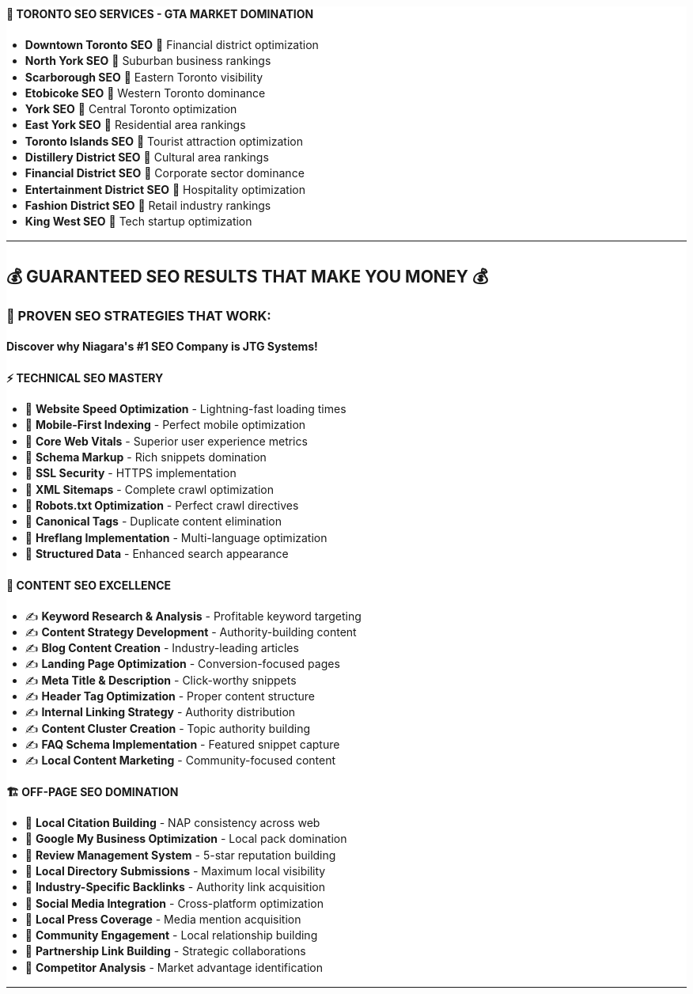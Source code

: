 
#### **🎯 TORONTO SEO SERVICES - GTA MARKET DOMINATION**
- **Downtown Toronto SEO** 📍 Financial district optimization
- **North York SEO** 📍 Suburban business rankings
- **Scarborough SEO** 📍 Eastern Toronto visibility
- **Etobicoke SEO** 📍 Western Toronto dominance
- **York SEO** 📍 Central Toronto optimization
- **East York SEO** 📍 Residential area rankings
- **Toronto Islands SEO** 📍 Tourist attraction optimization
- **Distillery District SEO** 📍 Cultural area rankings
- **Financial District SEO** 📍 Corporate sector dominance
- **Entertainment District SEO** 📍 Hospitality optimization
- **Fashion District SEO** 📍 Retail industry rankings
- **King West SEO** 📍 Tech startup optimization

---

## 💰 **GUARANTEED SEO RESULTS THAT MAKE YOU MONEY** 💰

### **🚀 PROVEN SEO STRATEGIES THAT WORK:**

**Discover why Niagara's #1 SEO Company is JTG Systems!**

#### **⚡ TECHNICAL SEO MASTERY**
- 🔧 **Website Speed Optimization** - Lightning-fast loading times
- 🔧 **Mobile-First Indexing** - Perfect mobile optimization
- 🔧 **Core Web Vitals** - Superior user experience metrics
- 🔧 **Schema Markup** - Rich snippets domination
- 🔧 **SSL Security** - HTTPS implementation
- 🔧 **XML Sitemaps** - Complete crawl optimization
- 🔧 **Robots.txt Optimization** - Perfect crawl directives
- 🔧 **Canonical Tags** - Duplicate content elimination
- 🔧 **Hreflang Implementation** - Multi-language optimization
- 🔧 **Structured Data** - Enhanced search appearance

#### **📝 CONTENT SEO EXCELLENCE**
- ✍️ **Keyword Research & Analysis** - Profitable keyword targeting
- ✍️ **Content Strategy Development** - Authority-building content
- ✍️ **Blog Content Creation** - Industry-leading articles
- ✍️ **Landing Page Optimization** - Conversion-focused pages
- ✍️ **Meta Title & Description** - Click-worthy snippets
- ✍️ **Header Tag Optimization** - Proper content structure
- ✍️ **Internal Linking Strategy** - Authority distribution
- ✍️ **Content Cluster Creation** - Topic authority building
- ✍️ **FAQ Schema Implementation** - Featured snippet capture
- ✍️ **Local Content Marketing** - Community-focused content

#### **🏗️ OFF-PAGE SEO DOMINATION**
- 🔗 **Local Citation Building** - NAP consistency across web
- 🔗 **Google My Business Optimization** - Local pack domination
- 🔗 **Review Management System** - 5-star reputation building
- 🔗 **Local Directory Submissions** - Maximum local visibility
- 🔗 **Industry-Specific Backlinks** - Authority link acquisition
- 🔗 **Social Media Integration** - Cross-platform optimization
- 🔗 **Local Press Coverage** - Media mention acquisition
- 🔗 **Community Engagement** - Local relationship building
- 🔗 **Partnership Link Building** - Strategic collaborations
- 🔗 **Competitor Analysis** - Market advantage identification

---